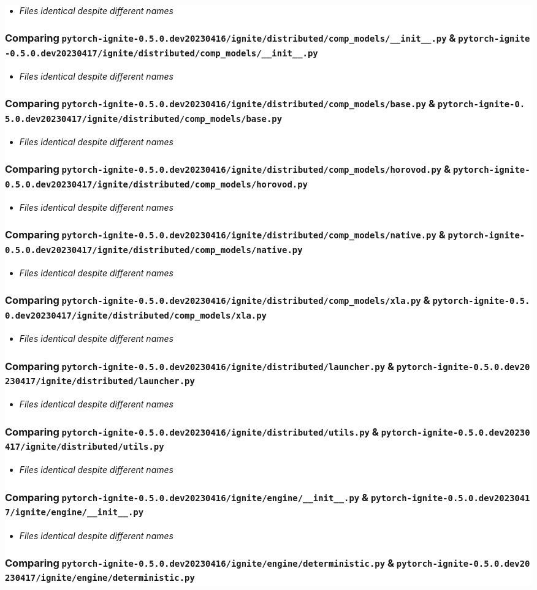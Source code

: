  * *Files identical despite different names*

### Comparing `pytorch-ignite-0.5.0.dev20230416/ignite/distributed/comp_models/__init__.py` & `pytorch-ignite-0.5.0.dev20230417/ignite/distributed/comp_models/__init__.py`

 * *Files identical despite different names*

### Comparing `pytorch-ignite-0.5.0.dev20230416/ignite/distributed/comp_models/base.py` & `pytorch-ignite-0.5.0.dev20230417/ignite/distributed/comp_models/base.py`

 * *Files identical despite different names*

### Comparing `pytorch-ignite-0.5.0.dev20230416/ignite/distributed/comp_models/horovod.py` & `pytorch-ignite-0.5.0.dev20230417/ignite/distributed/comp_models/horovod.py`

 * *Files identical despite different names*

### Comparing `pytorch-ignite-0.5.0.dev20230416/ignite/distributed/comp_models/native.py` & `pytorch-ignite-0.5.0.dev20230417/ignite/distributed/comp_models/native.py`

 * *Files identical despite different names*

### Comparing `pytorch-ignite-0.5.0.dev20230416/ignite/distributed/comp_models/xla.py` & `pytorch-ignite-0.5.0.dev20230417/ignite/distributed/comp_models/xla.py`

 * *Files identical despite different names*

### Comparing `pytorch-ignite-0.5.0.dev20230416/ignite/distributed/launcher.py` & `pytorch-ignite-0.5.0.dev20230417/ignite/distributed/launcher.py`

 * *Files identical despite different names*

### Comparing `pytorch-ignite-0.5.0.dev20230416/ignite/distributed/utils.py` & `pytorch-ignite-0.5.0.dev20230417/ignite/distributed/utils.py`

 * *Files identical despite different names*

### Comparing `pytorch-ignite-0.5.0.dev20230416/ignite/engine/__init__.py` & `pytorch-ignite-0.5.0.dev20230417/ignite/engine/__init__.py`

 * *Files identical despite different names*

### Comparing `pytorch-ignite-0.5.0.dev20230416/ignite/engine/deterministic.py` & `pytorch-ignite-0.5.0.dev20230417/ignite/engine/deterministic.py`
